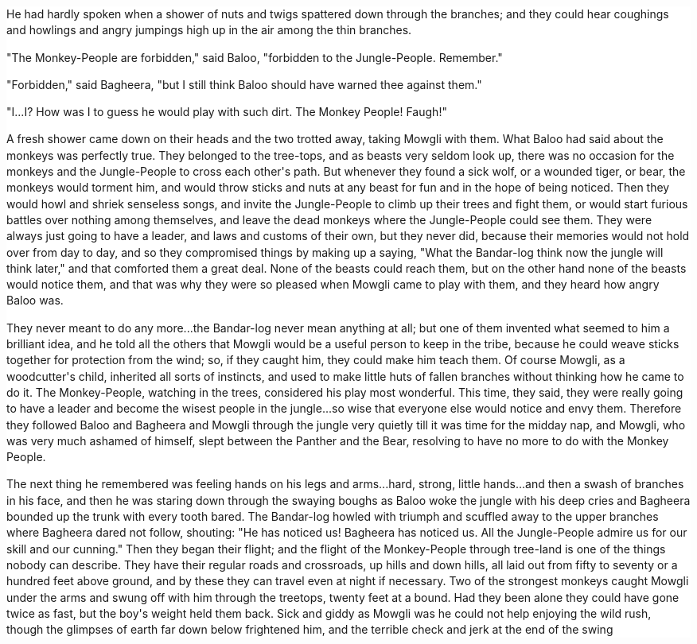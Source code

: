 He had hardly spoken when a shower of nuts and twigs spattered down
through the branches; and they could hear coughings and howlings and
angry jumpings high up in the air among the thin branches.

"The Monkey-People are forbidden," said Baloo, "forbidden to the
Jungle-People. Remember."

"Forbidden," said Bagheera, "but I still think Baloo should have warned
thee against them."

"I...I? How was I to guess he would play with such dirt. The Monkey
People! Faugh!"

A fresh shower came down on their heads and the two trotted away, taking
Mowgli with them. What Baloo had said about the monkeys was perfectly
true. They belonged to the tree-tops, and as beasts very seldom look
up, there was no occasion for the monkeys and the Jungle-People to cross
each other's path. But whenever they found a sick wolf, or a wounded
tiger, or bear, the monkeys would torment him, and would throw sticks
and nuts at any beast for fun and in the hope of being noticed. Then
they would howl and shriek senseless songs, and invite the Jungle-People
to climb up their trees and fight them, or would start furious battles
over nothing among themselves, and leave the dead monkeys where the
Jungle-People could see them. They were always just going to have a
leader, and laws and customs of their own, but they never did, because
their memories would not hold over from day to day, and so they
compromised things by making up a saying, "What the Bandar-log think now
the jungle will think later," and that comforted them a great deal. None
of the beasts could reach them, but on the other hand none of the beasts
would notice them, and that was why they were so pleased when Mowgli
came to play with them, and they heard how angry Baloo was.

They never meant to do any more...the Bandar-log never mean anything at
all; but one of them invented what seemed to him a brilliant idea, and
he told all the others that Mowgli would be a useful person to keep in
the tribe, because he could weave sticks together for protection from
the wind; so, if they caught him, they could make him teach them.
Of course Mowgli, as a woodcutter's child, inherited all sorts of
instincts, and used to make little huts of fallen branches without
thinking how he came to do it. The Monkey-People, watching in the trees,
considered his play most wonderful. This time, they said, they were
really going to have a leader and become the wisest people in the
jungle...so wise that everyone else would notice and envy them. Therefore
they followed Baloo and Bagheera and Mowgli through the jungle very
quietly till it was time for the midday nap, and Mowgli, who was
very much ashamed of himself, slept between the Panther and the Bear,
resolving to have no more to do with the Monkey People.

The next thing he remembered was feeling hands on his legs and
arms...hard, strong, little hands...and then a swash of branches in his
face, and then he was staring down through the swaying boughs as Baloo
woke the jungle with his deep cries and Bagheera bounded up the trunk
with every tooth bared. The Bandar-log howled with triumph and scuffled
away to the upper branches where Bagheera dared not follow, shouting:
"He has noticed us! Bagheera has noticed us. All the Jungle-People
admire us for our skill and our cunning." Then they began their flight;
and the flight of the Monkey-People through tree-land is one of
the things nobody can describe. They have their regular roads and
crossroads, up hills and down hills, all laid out from fifty to seventy
or a hundred feet above ground, and by these they can travel even at
night if necessary. Two of the strongest monkeys caught Mowgli under
the arms and swung off with him through the treetops, twenty feet at a
bound. Had they been alone they could have gone twice as fast, but the
boy's weight held them back. Sick and giddy as Mowgli was he could not
help enjoying the wild rush, though the glimpses of earth far down below
frightened him, and the terrible check and jerk at the end of the swing
